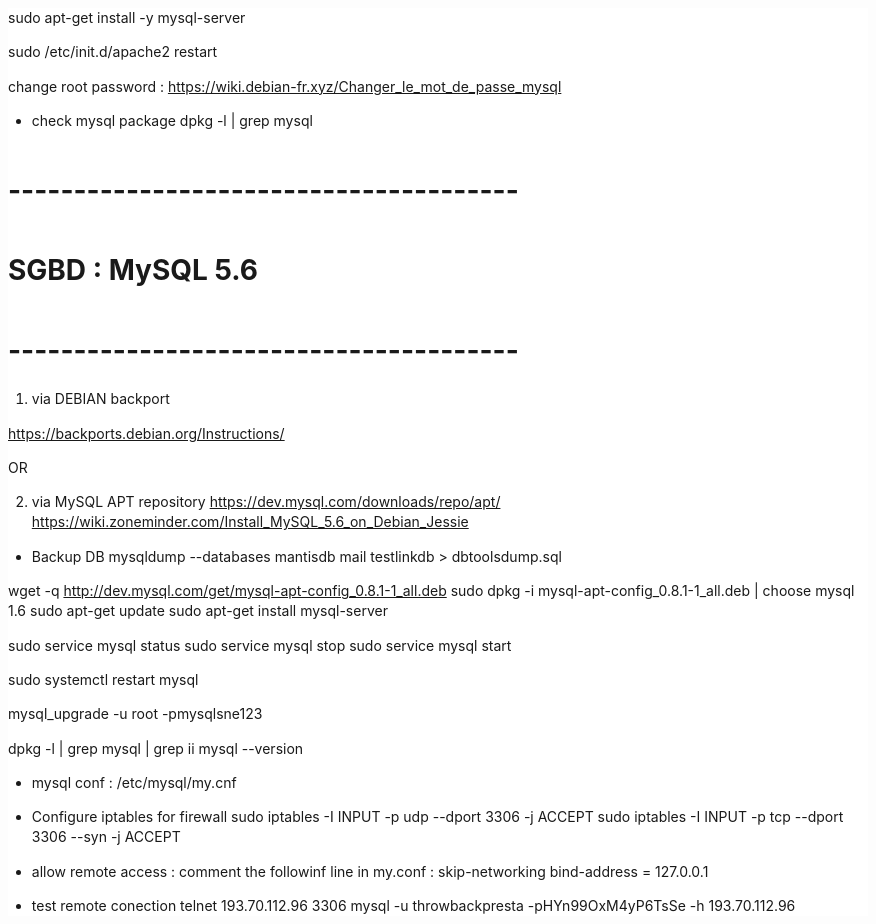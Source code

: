sudo apt-get install -y mysql-server

sudo /etc/init.d/apache2 restart

change root password : https://wiki.debian-fr.xyz/Changer_le_mot_de_passe_mysql

* check mysql package 
dpkg -l | grep mysql

# --------------------------------------- #
#          SGBD : MySQL 5.6
# --------------------------------------- #

1. via DEBIAN backport 

https://backports.debian.org/Instructions/

OR 

2. via MySQL APT repository 
https://dev.mysql.com/downloads/repo/apt/
https://wiki.zoneminder.com/Install_MySQL_5.6_on_Debian_Jessie

* Backup DB
mysqldump --databases mantisdb mail testlinkdb > dbtoolsdump.sql

wget -q http://dev.mysql.com/get/mysql-apt-config_0.8.1-1_all.deb
sudo dpkg -i mysql-apt-config_0.8.1-1_all.deb  | choose mysql 1.6
sudo apt-get update
sudo apt-get install mysql-server

sudo service mysql status
sudo service mysql stop
sudo service mysql start 

sudo systemctl restart mysql

mysql_upgrade -u root -pmysqlsne123

dpkg -l | grep mysql | grep ii
mysql --version

* mysql conf : /etc/mysql/my.cnf

* Configure iptables for firewall
sudo iptables -I INPUT -p udp --dport 3306 -j ACCEPT
sudo iptables -I INPUT -p tcp --dport 3306 --syn -j ACCEPT

* allow remote access :
comment the followinf line in my.conf : 
  skip-networking
  bind-address = 127.0.0.1

* test remote conection
telnet 193.70.112.96 3306
mysql -u throwbackpresta  -pHYn99OxM4yP6TsSe -h 193.70.112.96
